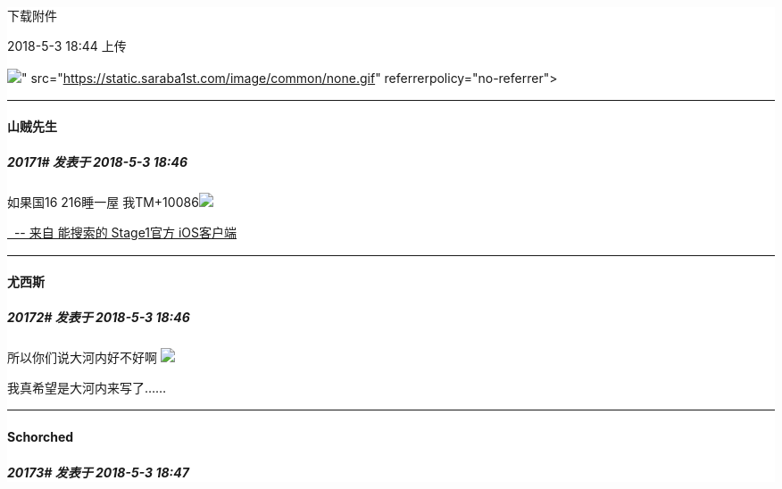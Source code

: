 


下载附件


2018-5-3 18:44 上传









<img src="https://img.saraba1st.com/forum/201805/03/184453hqm80imy6ggp4py4.jpeg" referrerpolicy="no-referrer">" src="https://static.saraba1st.com/image/common/none.gif" referrerpolicy="no-referrer">












-----

####  山贼先生  
##### 20171#       发表于 2018-5-3 18:46




如果国16 216睡一屋 我TM+10086<img src="https://static.saraba1st.com/image/smiley/face2017/068.png" referrerpolicy="no-referrer">

[  -- 来自 能搜索的 Stage1官方 iOS客户端](https://itunes.apple.com/fi/app/saraba1st/id1221237470?mt=8)







-----

####  尤西斯  
##### 20172#       发表于 2018-5-3 18:46




所以你们说大河内好不好啊
<img src="https://static.saraba1st.com/image/smiley/face2017/067.png" referrerpolicy="no-referrer">

我真希望是大河内来写了……







-----

####  Schorched  
##### 20173#       发表于 2018-5-3 18:47

